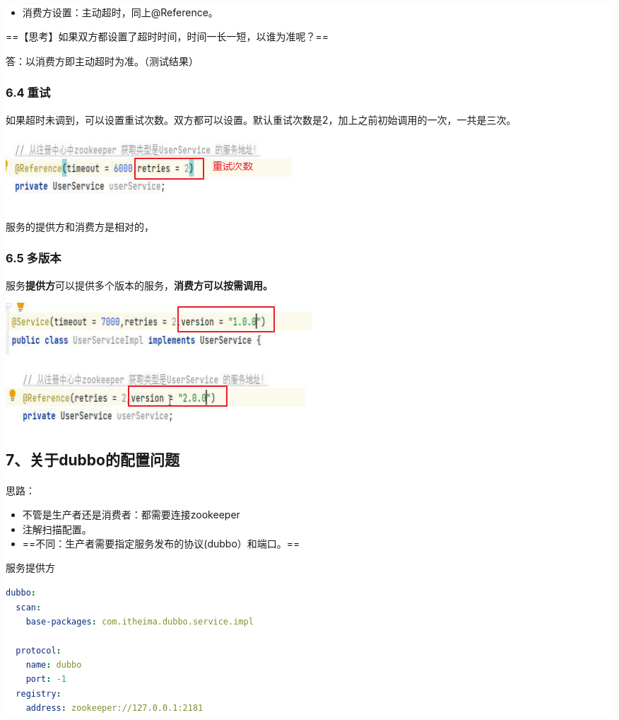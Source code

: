 - 消费方设置：主动超时，同上@Reference。

==【思考】如果双方都设置了超时时间，时间一长一短，以谁为准呢？==

答：以消费方即主动超时为准。（测试结果）

### 6.4 重试

如果超时未调到，可以设置重试次数。双方都可以设置。默认重试次数是2，加上之前初始调用的一次，一共是三次。

![600](img/1637292320447.png)

服务的提供方和消费方是相对的，

### 6.5 多版本

服务**提供方**可以提供多个版本的服务，**消费方可以按需调用。**

![600](img/1637292746697.png)

![600](img/1637292845622.png)

## 7、关于dubbo的配置问题

思路：

- 不管是生产者还是消费者：都需要连接zookeeper
- 注解扫描配置。
- ==不同：生产者需要指定服务发布的协议(dubbo）和端口。==

服务提供方

```yml
dubbo:
  scan:
    base-packages: com.itheima.dubbo.service.impl

  protocol:
    name: dubbo
    port: -1
  registry:
    address: zookeeper://127.0.0.1:2181
```
